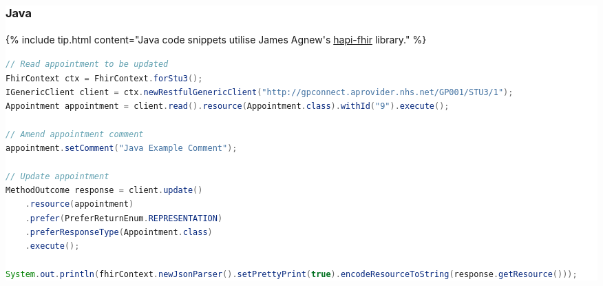 ### Java ###

{% include tip.html content="Java code snippets utilise James Agnew's [hapi-fhir](https://github.com/jamesagnew/hapi-fhir/
) library." %}

```java
// Read appointment to be updated
FhirContext ctx = FhirContext.forStu3();
IGenericClient client = ctx.newRestfulGenericClient("http://gpconnect.aprovider.nhs.net/GP001/STU3/1");
Appointment appointment = client.read().resource(Appointment.class).withId("9").execute();

// Amend appointment comment
appointment.setComment("Java Example Comment");

// Update appointment
MethodOutcome response = client.update()
	.resource(appointment)
	.prefer(PreferReturnEnum.REPRESENTATION)
	.preferResponseType(Appointment.class)
	.execute();

System.out.println(fhirContext.newJsonParser().setPrettyPrint(true).encodeResourceToString(response.getResource()));
```